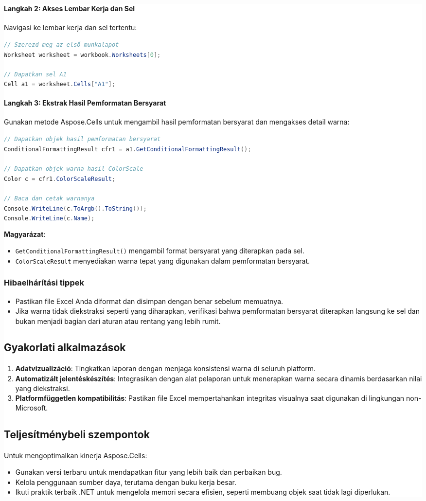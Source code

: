#### Langkah 2: Akses Lembar Kerja dan Sel

Navigasi ke lembar kerja dan sel tertentu:

```csharp
// Szerezd meg az első munkalapot
Worksheet worksheet = workbook.Worksheets[0];

// Dapatkan sel A1
Cell a1 = worksheet.Cells["A1"];
```

#### Langkah 3: Ekstrak Hasil Pemformatan Bersyarat

Gunakan metode Aspose.Cells untuk mengambil hasil pemformatan bersyarat dan mengakses detail warna:

```csharp
// Dapatkan objek hasil pemformatan bersyarat
ConditionalFormattingResult cfr1 = a1.GetConditionalFormattingResult();

// Dapatkan objek warna hasil ColorScale
Color c = cfr1.ColorScaleResult;

// Baca dan cetak warnanya
Console.WriteLine(c.ToArgb().ToString());
Console.WriteLine(c.Name);
```

**Magyarázat**: 
- `GetConditionalFormattingResult()` mengambil format bersyarat yang diterapkan pada sel.
- `ColorScaleResult` menyediakan warna tepat yang digunakan dalam pemformatan bersyarat.

### Hibaelhárítási tippek

- Pastikan file Excel Anda diformat dan disimpan dengan benar sebelum memuatnya.
- Jika warna tidak diekstraksi seperti yang diharapkan, verifikasi bahwa pemformatan bersyarat diterapkan langsung ke sel dan bukan menjadi bagian dari aturan atau rentang yang lebih rumit.

## Gyakorlati alkalmazások

1. **Adatvizualizáció**: Tingkatkan laporan dengan menjaga konsistensi warna di seluruh platform.
2. **Automatizált jelentéskészítés**: Integrasikan dengan alat pelaporan untuk menerapkan warna secara dinamis berdasarkan nilai yang diekstraksi.
3. **Platformfüggetlen kompatibilitás**: Pastikan file Excel mempertahankan integritas visualnya saat digunakan di lingkungan non-Microsoft.

## Teljesítménybeli szempontok

Untuk mengoptimalkan kinerja Aspose.Cells:

- Gunakan versi terbaru untuk mendapatkan fitur yang lebih baik dan perbaikan bug.
- Kelola penggunaan sumber daya, terutama dengan buku kerja besar.
- Ikuti praktik terbaik .NET untuk mengelola memori secara efisien, seperti membuang objek saat tidak lagi diperlukan.
